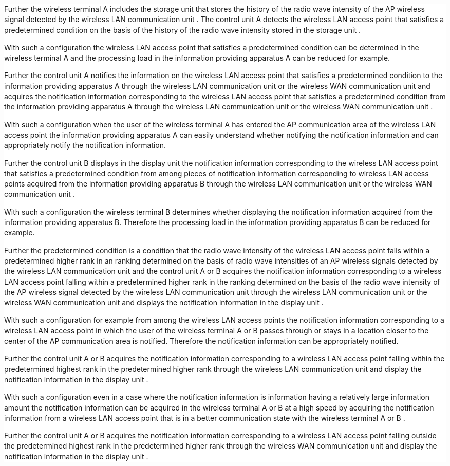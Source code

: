 Further the wireless terminal A includes the storage unit that stores the history of the radio wave intensity of the AP wireless signal detected by the wireless LAN communication unit . The control unit A detects the wireless LAN access point that satisfies a predetermined condition on the basis of the history of the radio wave intensity stored in the storage unit .

With such a configuration the wireless LAN access point that satisfies a predetermined condition can be determined in the wireless terminal A and the processing load in the information providing apparatus A can be reduced for example.

Further the control unit A notifies the information on the wireless LAN access point that satisfies a predetermined condition to the information providing apparatus A through the wireless LAN communication unit or the wireless WAN communication unit and acquires the notification information corresponding to the wireless LAN access point that satisfies a predetermined condition from the information providing apparatus A through the wireless LAN communication unit or the wireless WAN communication unit .

With such a configuration when the user of the wireless terminal A has entered the AP communication area of the wireless LAN access point the information providing apparatus A can easily understand whether notifying the notification information and can appropriately notify the notification information.

Further the control unit B displays in the display unit the notification information corresponding to the wireless LAN access point that satisfies a predetermined condition from among pieces of notification information corresponding to wireless LAN access points acquired from the information providing apparatus B through the wireless LAN communication unit or the wireless WAN communication unit .

With such a configuration the wireless terminal B determines whether displaying the notification information acquired from the information providing apparatus B. Therefore the processing load in the information providing apparatus B can be reduced for example.

Further the predetermined condition is a condition that the radio wave intensity of the wireless LAN access point falls within a predetermined higher rank in an ranking determined on the basis of radio wave intensities of an AP wireless signals detected by the wireless LAN communication unit and the control unit A or B acquires the notification information corresponding to a wireless LAN access point falling within a predetermined higher rank in the ranking determined on the basis of the radio wave intensity of the AP wireless signal detected by the wireless LAN communication unit through the wireless LAN communication unit or the wireless WAN communication unit and displays the notification information in the display unit .

With such a configuration for example from among the wireless LAN access points the notification information corresponding to a wireless LAN access point in which the user of the wireless terminal A or B passes through or stays in a location closer to the center of the AP communication area is notified. Therefore the notification information can be appropriately notified.

Further the control unit A or B acquires the notification information corresponding to a wireless LAN access point falling within the predetermined highest rank in the predetermined higher rank through the wireless LAN communication unit and display the notification information in the display unit .

With such a configuration even in a case where the notification information is information having a relatively large information amount the notification information can be acquired in the wireless terminal A or B at a high speed by acquiring the notification information from a wireless LAN access point that is in a better communication state with the wireless terminal A or B .

Further the control unit A or B acquires the notification information corresponding to a wireless LAN access point falling outside the predetermined highest rank in the predetermined higher rank through the wireless WAN communication unit and display the notification information in the display unit .
